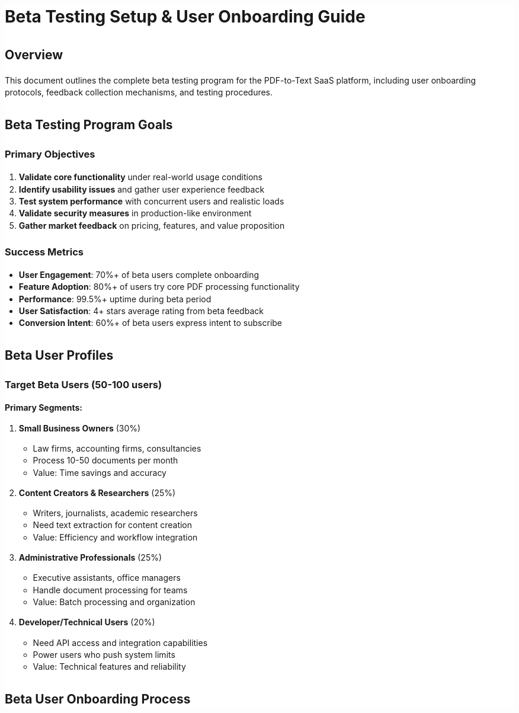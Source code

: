 # Beta Testing Setup & User Onboarding Guide

## Overview
This document outlines the complete beta testing program for the PDF-to-Text SaaS platform, including user onboarding protocols, feedback collection mechanisms, and testing procedures.

## Beta Testing Program Goals

### Primary Objectives
1. **Validate core functionality** under real-world usage conditions
2. **Identify usability issues** and gather user experience feedback
3. **Test system performance** with concurrent users and realistic loads
4. **Validate security measures** in production-like environment
5. **Gather market feedback** on pricing, features, and value proposition

### Success Metrics
- **User Engagement**: 70%+ of beta users complete onboarding
- **Feature Adoption**: 80%+ of users try core PDF processing functionality
- **Performance**: 99.5%+ uptime during beta period
- **User Satisfaction**: 4+ stars average rating from beta feedback
- **Conversion Intent**: 60%+ of beta users express intent to subscribe

## Beta User Profiles

### Target Beta Users (50-100 users)

**Primary Segments:**
1. **Small Business Owners** (30%)
   - Law firms, accounting firms, consultancies
   - Process 10-50 documents per month
   - Value: Time savings and accuracy

2. **Content Creators & Researchers** (25%)
   - Writers, journalists, academic researchers
   - Need text extraction for content creation
   - Value: Efficiency and workflow integration

3. **Administrative Professionals** (25%)
   - Executive assistants, office managers
   - Handle document processing for teams
   - Value: Batch processing and organization

4. **Developer/Technical Users** (20%)
   - Need API access and integration capabilities
   - Power users who push system limits
   - Value: Technical features and reliability

## Beta User Onboarding Process
